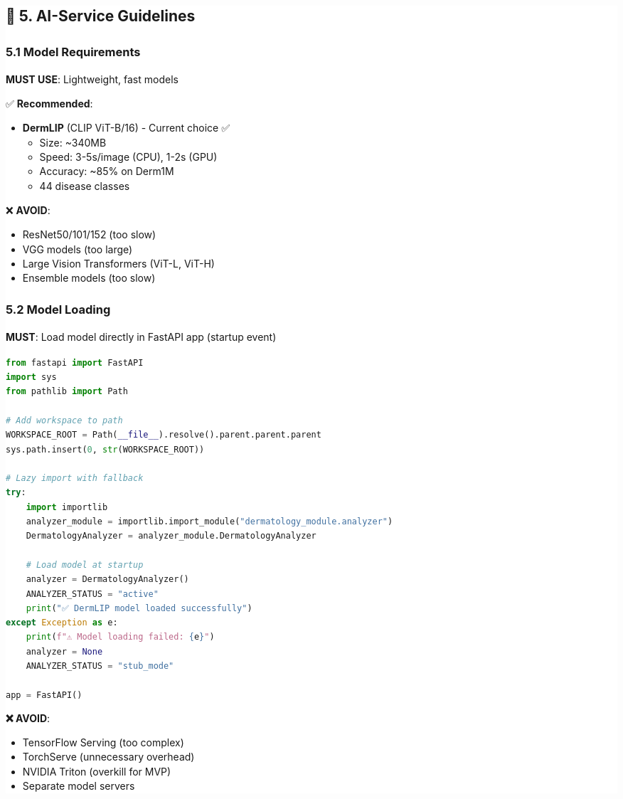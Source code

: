 
## 🤖 5. AI-Service Guidelines

### 5.1 Model Requirements

**MUST USE**: Lightweight, fast models

✅ **Recommended**:
- **DermLIP** (CLIP ViT-B/16) - Current choice ✅
  - Size: ~340MB
  - Speed: 3-5s/image (CPU), 1-2s (GPU)
  - Accuracy: ~85% on Derm1M
  - 44 disease classes

❌ **AVOID**:
- ResNet50/101/152 (too slow)
- VGG models (too large)
- Large Vision Transformers (ViT-L, ViT-H)
- Ensemble models (too slow)

### 5.2 Model Loading

**MUST**: Load model directly in FastAPI app (startup event)

```python
from fastapi import FastAPI
import sys
from pathlib import Path

# Add workspace to path
WORKSPACE_ROOT = Path(__file__).resolve().parent.parent.parent
sys.path.insert(0, str(WORKSPACE_ROOT))

# Lazy import with fallback
try:
    import importlib
    analyzer_module = importlib.import_module("dermatology_module.analyzer")
    DermatologyAnalyzer = analyzer_module.DermatologyAnalyzer
    
    # Load model at startup
    analyzer = DermatologyAnalyzer()
    ANALYZER_STATUS = "active"
    print("✅ DermLIP model loaded successfully")
except Exception as e:
    print(f"⚠️ Model loading failed: {e}")
    analyzer = None
    ANALYZER_STATUS = "stub_mode"

app = FastAPI()
```

**❌ AVOID**:
- TensorFlow Serving (too complex)
- TorchServe (unnecessary overhead)
- NVIDIA Triton (overkill for MVP)
- Separate model servers
